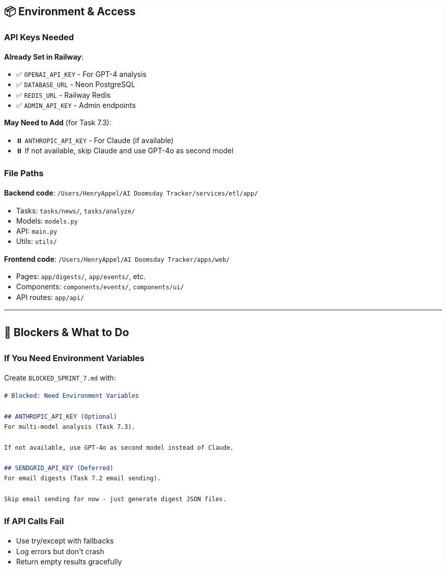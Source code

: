 
## 📦 Environment & Access

### API Keys Needed

**Already Set in Railway**:
- ✅ `OPENAI_API_KEY` - For GPT-4 analysis
- ✅ `DATABASE_URL` - Neon PostgreSQL
- ✅ `REDIS_URL` - Railway Redis
- ✅ `ADMIN_API_KEY` - Admin endpoints

**May Need to Add** (for Task 7.3):
- ⏸️ `ANTHROPIC_API_KEY` - For Claude (if available)
- ⏸️ If not available, skip Claude and use GPT-4o as second model

### File Paths

**Backend code**: `/Users/HenryAppel/AI Doomsday Tracker/services/etl/app/`
- Tasks: `tasks/news/`, `tasks/analyze/`
- Models: `models.py`
- API: `main.py`
- Utils: `utils/`

**Frontend code**: `/Users/HenryAppel/AI Doomsday Tracker/apps/web/`
- Pages: `app/digests/`, `app/events/`, etc.
- Components: `components/events/`, `components/ui/`
- API routes: `app/api/`

---

## 🚫 Blockers & What to Do

### If You Need Environment Variables

Create `BLOCKED_SPRINT_7.md` with:
```markdown
# Blocked: Need Environment Variables

## ANTHROPIC_API_KEY (Optional)
For multi-model analysis (Task 7.3).

If not available, use GPT-4o as second model instead of Claude.

## SENDGRID_API_KEY (Deferred)
For email digests (Task 7.2 email sending).

Skip email sending for now - just generate digest JSON files.
```

### If API Calls Fail

- Use try/except with fallbacks
- Log errors but don't crash
- Return empty results gracefully
